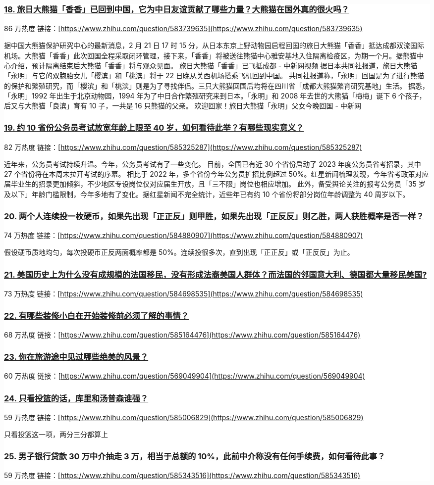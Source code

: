

### [18. 旅日大熊猫「香香」已回到中国，它为中日友谊贡献了哪些力量？大熊猫在国外真的很火吗？](https://www.zhihu.com/question/583739635)
86 万热度 链接：[https://www.zhihu.com/question/583739635](https://www.zhihu.com/question/583739635)

据中国大熊猫保护研究中心的最新消息，2 月 21 日 17 时 15 分，从日本东京上野动物园启程回国的旅日大熊猫「香香」抵达成都双流国际机场。大熊猫「香香」此次回国全程采取闭环管理，接下来，「香香」将被送往熊猫中心雅安基地入住隔离检疫区，为期一个月。据熊猫中心介绍，预计隔离结束后大熊猫「香香」将与观众见面。 旅日大熊猫「香香」已飞抵成都 - 中新网视频 据日本共同社报道，旅日大熊猫「永明」与它的双胞胎女儿「樱滨」和「桃滨」将于 22 日晚从关西机场搭乘飞机回到中国。 共同社报道称，「永明」回国是为了进行熊猫的保护和繁殖研究，而「樱滨」和「桃滨」则是为了寻找伴侣。三只大熊猫回国后均将在四川省「成都大熊猫繁育研究基地」生活。 据悉，「永明」1992 年出生于北京动物园，1994 年为了中日合作繁殖研究来到日本。「永明」和 2008 年去世的大熊猫「梅梅」诞下 6 个孩子，后又与大熊猫「良滨」育有 10 子，一共是 16 只熊猫的父亲。 欢迎回家！旅日大熊猫「永明」父女今晚回国 - 中新网

### [19. 约 10 省份公务员考试放宽年龄上限至 40 岁，如何看待此举？有哪些现实意义？](https://www.zhihu.com/question/585325287)
82 万热度 链接：[https://www.zhihu.com/question/585325287](https://www.zhihu.com/question/585325287)

近年来，公务员考试持续升温。今年，公务员考试有了一些变化。 目前，全国已有近 30 个省份启动了 2023 年度公务员省考招录，其中 27 个省份将在本周末拉开考试的序幕。 相比于 2022 年，多个省份今年公务员扩招比例超过 50%。红星新闻梳理发现，今年省考政策对应届毕业生的招录更加倾斜，不少地区专设岗位仅对应届生开放，且「三不限」岗位也相应增加。 此外，备受舆论关注的报考公务员「35 岁及以下」年龄门槛限制，今年多地有了变化。据红星新闻不完全统计，近些年已有约 10 个省份将部分岗位年龄调整为 40 周岁以下。

### [20. 两个人连续投一枚硬币，如果先出现「正正反」则甲胜，如果先出现「正反反」则乙胜，两人获胜概率是否一样？](https://www.zhihu.com/question/584880907)
74 万热度 链接：[https://www.zhihu.com/question/584880907](https://www.zhihu.com/question/584880907)

假设硬币质地均匀，每次投硬币正反两面概率都是 50%。连续投很多次，直到出现「正正反」或「正反反」为止。

### [21. 美国历史上为什么没有成规模的法国移民，没有形成法裔美国人群体？而法国的邻国意大利、德国都大量移民美国?](https://www.zhihu.com/question/584698535)
73 万热度 链接：[https://www.zhihu.com/question/584698535](https://www.zhihu.com/question/584698535)



### [22. 有哪些装修小白在开始装修前必须了解的事情？](https://www.zhihu.com/question/585164476)
68 万热度 链接：[https://www.zhihu.com/question/585164476](https://www.zhihu.com/question/585164476)



### [23. 你在旅游途中见过哪些绝美的风景？](https://www.zhihu.com/question/569049904)
60 万热度 链接：[https://www.zhihu.com/question/569049904](https://www.zhihu.com/question/569049904)



### [24. 只看投篮的话，库里和汤普森谁强？](https://www.zhihu.com/question/585006829)
59 万热度 链接：[https://www.zhihu.com/question/585006829](https://www.zhihu.com/question/585006829)

只看投篮这一项，两分三分都算上

### [25. 男子银行贷款 30 万中介抽走 3 万，相当于总额的 10%，此前中介称没有任何手续费，如何看待此事？](https://www.zhihu.com/question/585343516)
59 万热度 链接：[https://www.zhihu.com/question/585343516](https://www.zhihu.com/question/585343516)
